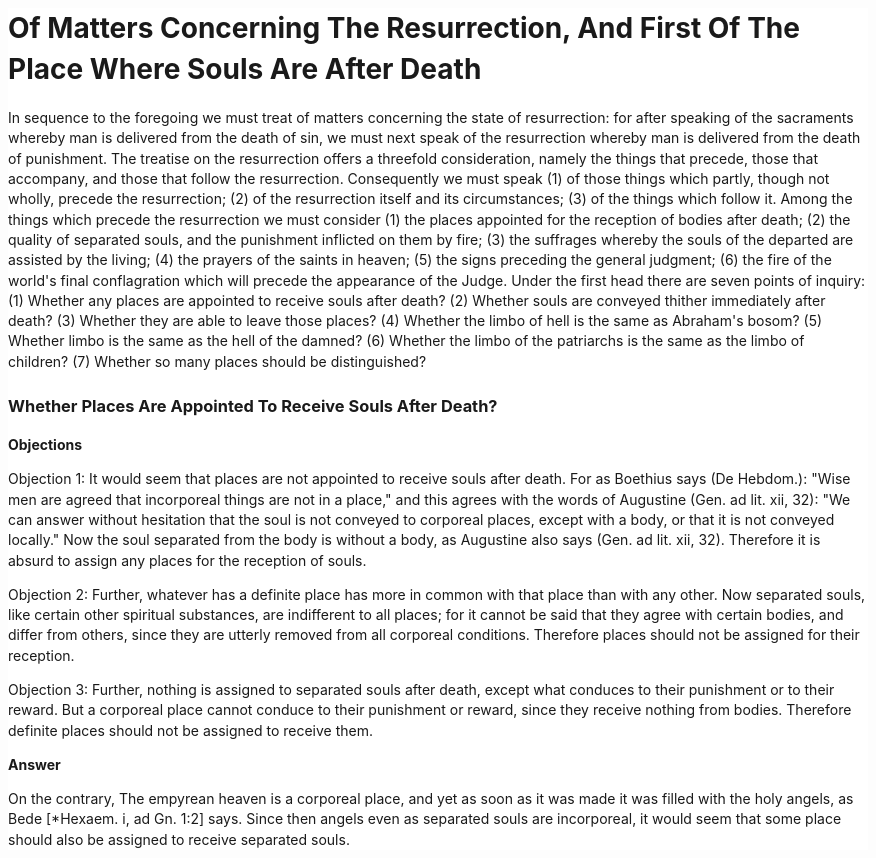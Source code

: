 # Of Matters Concerning The Resurrection, And First Of The Place Where Souls Are After Death

In sequence to the foregoing we must treat of matters concerning the state of resurrection: for after speaking of the sacraments whereby man is delivered from the death of sin, we must next speak of the resurrection whereby man is delivered from the death of punishment. The treatise on the resurrection offers a threefold consideration, namely the things that precede, those that accompany, and those that follow the resurrection. Consequently we must speak (1) of those things which partly, though not wholly, precede the resurrection; (2) of the resurrection itself and its circumstances; (3) of the things which follow it.  Among the things which precede the resurrection we must consider (1) the places appointed for the reception of bodies after death; (2) the quality of separated souls, and the punishment inflicted on them by fire; (3) the suffrages whereby the souls of the departed are assisted by the living; (4) the prayers of the saints in heaven; (5) the signs preceding the general judgment; (6) the fire of the world's final conflagration which will precede the appearance of the Judge.  Under the first head there are seven points of inquiry:
(1) Whether any places are appointed to receive souls after death?
(2) Whether souls are conveyed thither immediately after death?
(3) Whether they are able to leave those places?
(4) Whether the limbo of hell is the same as Abraham's bosom?
(5) Whether limbo is the same as the hell of the damned?
(6) Whether the limbo of the patriarchs is the same as the limbo of children?
(7) Whether so many places should be distinguished?
### Whether Places Are Appointed To Receive Souls After Death?

**Objections**

Objection 1: It would seem that places are not appointed to receive souls after death. For as Boethius says (De Hebdom.): "Wise men are agreed that incorporeal things are not in a place," and this agrees with the words of Augustine (Gen. ad lit. xii, 32): "We can answer without hesitation that the soul is not conveyed to corporeal places, except with a body, or that it is not conveyed locally." Now the soul separated from the body is without a body, as Augustine also says (Gen. ad lit. xii, 32). Therefore it is absurd to assign any places for the reception of souls.

Objection 2: Further, whatever has a definite place has more in common with that place than with any other. Now separated souls, like certain other spiritual substances, are indifferent to all places; for it cannot be said that they agree with certain bodies, and differ from others, since they are utterly removed from all corporeal conditions. Therefore places should not be assigned for their reception.

Objection 3: Further, nothing is assigned to separated souls after death, except what conduces to their punishment or to their reward. But a corporeal place cannot conduce to their punishment or reward, since they receive nothing from bodies. Therefore definite places should not be assigned to receive them.

**Answer**

On the contrary, The empyrean heaven is a corporeal place, and yet as soon as it was made it was filled with the holy angels, as Bede [*Hexaem. i, ad Gn. 1:2] says. Since then angels even as separated souls are incorporeal, it would seem that some place should also be assigned to receive separated souls.

